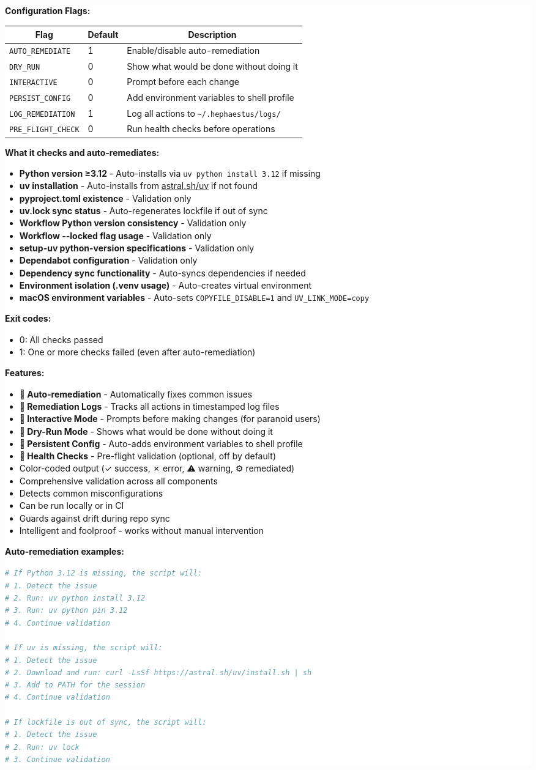 **Configuration Flags:**

| Flag               | Default | Description                                |
| ------------------ | ------- | ------------------------------------------ |
| `AUTO_REMEDIATE`   | 1       | Enable/disable auto-remediation            |
| `DRY_RUN`          | 0       | Show what would be done without doing it   |
| `INTERACTIVE`      | 0       | Prompt before each change                  |
| `PERSIST_CONFIG`   | 0       | Add environment variables to shell profile |
| `LOG_REMEDIATION`  | 1       | Log all actions to `~/.hephaestus/logs/`   |
| `PRE_FLIGHT_CHECK` | 0       | Run health checks before operations        |

**What it checks and auto-remediates:**

- **Python version ≥3.12** - Auto-installs via `uv python install 3.12` if missing
- **uv installation** - Auto-installs from [astral.sh/uv](https://astral.sh/uv) if not found
- **pyproject.toml existence** - Validation only
- **uv.lock sync status** - Auto-regenerates lockfile if out of sync
- **Workflow Python version consistency** - Validation only
- **Workflow --locked flag usage** - Validation only
- **setup-uv python-version specifications** - Validation only
- **Dependabot configuration** - Validation only
- **Dependency sync functionality** - Auto-syncs dependencies if needed
- **Environment isolation (.venv usage)** - Auto-creates virtual environment
- **macOS environment variables** - Auto-sets `COPYFILE_DISABLE=1` and `UV_LINK_MODE=copy`

**Exit codes:**

- 0: All checks passed
- 1: One or more checks failed (even after auto-remediation)

**Features:**

- **🔧 Auto-remediation** - Automatically fixes common issues
- **📝 Remediation Logs** - Tracks all actions in timestamped log files
- **🤖 Interactive Mode** - Prompts before making changes (for paranoid users)
- **👀 Dry-Run Mode** - Shows what would be done without doing it
- **💾 Persistent Config** - Auto-adds environment variables to shell profile
- **🏥 Health Checks** - Pre-flight validation (optional, off by default)
- Color-coded output (✓ success, ✗ error, ⚠ warning, ⚙ remediated)
- Comprehensive validation across all components
- Detects common misconfigurations
- Can be run locally or in CI
- Guards against drift during repo sync
- Intelligent and foolproof - works without manual intervention

**Auto-remediation examples:**

```bash
# If Python 3.12 is missing, the script will:
# 1. Detect the issue
# 2. Run: uv python install 3.12
# 3. Run: uv python pin 3.12
# 4. Continue validation

# If uv is missing, the script will:
# 1. Detect the issue
# 2. Download and run: curl -LsSf https://astral.sh/uv/install.sh | sh
# 3. Add to PATH for the session
# 4. Continue validation

# If lockfile is out of sync, the script will:
# 1. Detect the issue
# 2. Run: uv lock
# 3. Continue validation
```